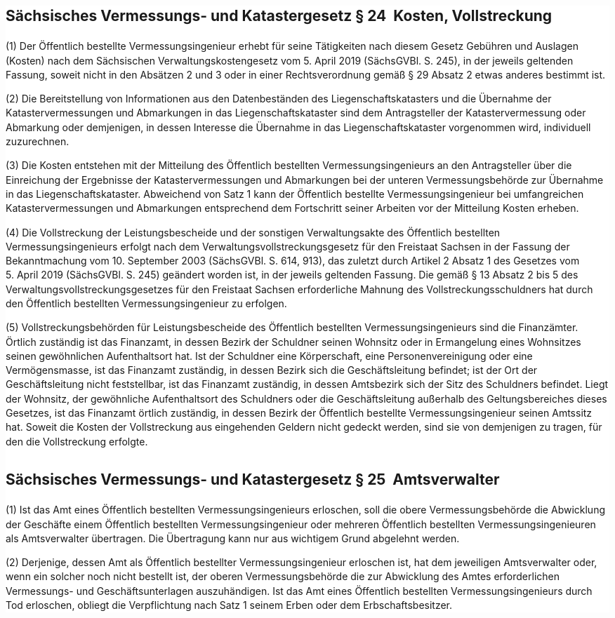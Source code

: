 
## Sächsisches Vermessungs- und Katastergesetz § 24  Kosten, Vollstreckung

(1) Der Öffentlich bestellte Vermessungsingenieur erhebt für seine Tätigkeiten nach diesem Gesetz Gebühren und Auslagen (Kosten) nach dem Sächsischen Verwaltungskostengesetz vom 5. April 2019 (SächsGVBl. S. 245), in der jeweils geltenden Fassung, soweit nicht in den Absätzen 2 und 3 oder in einer Rechtsverordnung gemäß § 29 Absatz 2 etwas anderes bestimmt ist.

(2) Die Bereitstellung von Informationen aus den Datenbeständen des Liegenschaftskatasters und die Übernahme der Katastervermessungen und Abmarkungen in das Liegenschaftskataster sind dem Antragsteller der Katastervermessung oder Abmarkung oder demjenigen, in dessen Interesse die Übernahme in das Liegenschaftskataster
vorgenommen wird, individuell zuzurechnen.

(3) Die Kosten entstehen mit der Mitteilung des Öffentlich bestellten Vermessungsingenieurs an den Antragsteller über die Einreichung der Ergebnisse der Katastervermessungen und Abmarkungen bei der unteren Vermessungsbehörde zur Übernahme in das Liegenschaftskataster. Abweichend von Satz 1 kann der Öffentlich bestellte Vermessungsingenieur bei umfangreichen Katastervermessungen und Abmarkungen entsprechend dem Fortschritt seiner Arbeiten vor der Mitteilung Kosten erheben.

(4) Die Vollstreckung der Leistungsbescheide und der sonstigen Verwaltungsakte des Öffentlich bestellten Vermessungsingenieurs erfolgt nach dem Verwaltungsvollstreckungsgesetz für den Freistaat Sachsen in der Fassung der Bekanntmachung vom 10. September 2003 (SächsGVBl. S. 614, 913), das zuletzt durch Artikel 2 Absatz 1 des Gesetzes vom 5. April 2019 (SächsGVBl. S. 245) geändert worden ist, in der jeweils geltenden Fassung. Die gemäß § 13 Absatz 2 bis 5 des Verwaltungsvollstreckungsgesetzes für den Freistaat Sachsen erforderliche Mahnung des Vollstreckungsschuldners hat durch den Öffentlich bestellten Vermessungsingenieur zu erfolgen.

(5) Vollstreckungsbehörden für Leistungsbescheide des Öffentlich bestellten Vermessungsingenieurs sind die Finanzämter. Örtlich zuständig ist das Finanzamt, in dessen Bezirk der Schuldner seinen Wohnsitz oder in Ermangelung eines Wohnsitzes seinen gewöhnlichen Aufenthaltsort hat. Ist der Schuldner eine Körperschaft, eine Personenvereinigung oder eine Vermögensmasse, ist das Finanzamt zuständig, in dessen Bezirk sich die Geschäftsleitung befindet; ist der Ort der Geschäftsleitung nicht feststellbar, ist das Finanzamt zuständig, in dessen Amtsbezirk sich der Sitz des Schuldners befindet. Liegt der Wohnsitz, der gewöhnliche Aufenthaltsort des Schuldners oder die Geschäftsleitung außerhalb des Geltungsbereiches dieses Gesetzes, ist das Finanzamt örtlich zuständig, in dessen Bezirk der Öffentlich bestellte Vermessungsingenieur seinen Amtssitz hat. Soweit die Kosten der Vollstreckung aus eingehenden Geldern nicht gedeckt werden, sind sie von demjenigen zu tragen, für den die Vollstreckung erfolgte.


## Sächsisches Vermessungs- und Katastergesetz § 25  Amtsverwalter

(1) Ist das Amt eines Öffentlich bestellten Vermessungsingenieurs erloschen, soll die obere Vermessungsbehörde die Abwicklung der Geschäfte einem Öffentlich bestellten Vermessungsingenieur oder mehreren Öffentlich bestellten Vermessungsingenieuren als Amtsverwalter übertragen. Die Übertragung kann nur aus wichtigem Grund abgelehnt werden.

(2) Derjenige, dessen Amt als Öffentlich bestellter Vermessungsingenieur erloschen ist, hat dem jeweiligen Amtsverwalter oder, wenn ein solcher noch nicht bestellt ist, der oberen Vermessungsbehörde die zur Abwicklung des Amtes erforderlichen Vermessungs- und Geschäftsunterlagen auszuhändigen. Ist das Amt eines Öffentlich bestellten Vermessungsingenieurs durch Tod erloschen, obliegt die Verpflichtung nach Satz 1 seinem Erben oder dem Erbschaftsbesitzer.
